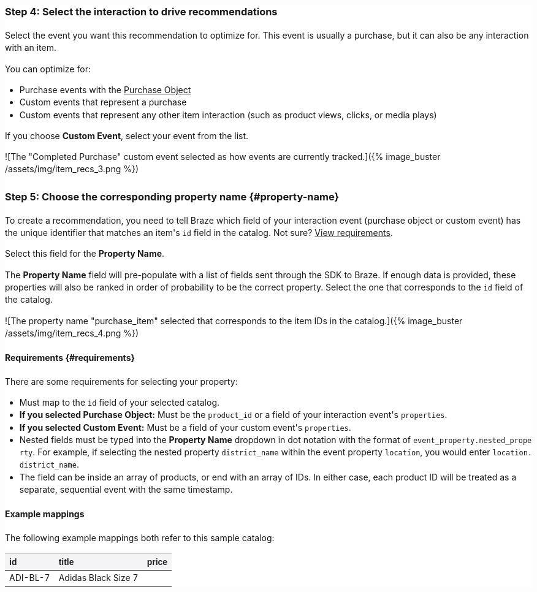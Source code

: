 ### Step 4: Select the interaction to drive recommendations

Select the event you want this recommendation to optimize for. This event is usually a purchase, but it can also be any interaction with an item.

You can optimize for:

- Purchase events with the [Purchase Object]({{site.baseurl}}/api/objects_filters/purchase_object/)
- Custom events that represent a purchase
- Custom events that represent any other item interaction (such as product views, clicks, or media plays)

If you choose **Custom Event**, select your event from the list.

![The "Completed Purchase" custom event selected as how events are currently tracked.]({% image_buster /assets/img/item_recs_3.png %})

### Step 5: Choose the corresponding property name {#property-name}

To create a recommendation, you need to tell Braze which field of your interaction event (purchase object or custom event) has the unique identifier that matches an item's `id` field in the catalog. Not sure? [View requirements](#requirements).

Select this field for the **Property Name**.

The **Property Name** field will pre-populate with a list of fields sent through the SDK to Braze. If enough data is provided, these properties will also be ranked in order of probability to be the correct property. Select the one that corresponds to the `id` field of the catalog.

![The property name "purchase_item" selected that corresponds to the item IDs in the catalog.]({% image_buster /assets/img/item_recs_4.png %})

#### Requirements {#requirements}

There are some requirements for selecting your property:

- Must map to the `id` field of your selected catalog.
- **If you selected Purchase Object:** Must be the `product_id` or a field of your interaction event's `properties`.
- **If you selected Custom Event:** Must be a field of your custom event's `properties`.
- Nested fields must be typed into the **Property Name** dropdown in dot notation with the format of `event_property.nested_property`. For example, if selecting the nested property `district_name` within the event property `location`, you would enter `location.district_name`.
- The field can be inside an array of products, or end with an array of IDs. In either case, each product ID will be treated as a separate, sequential event with the same timestamp.

#### Example mappings

The following example mappings both refer to this sample catalog:

<style type="text/css">
.tg td{word-break:normal;}
.tg th{word-break:normal;font-size: 14px; font-weight: bold; background-color: #f4f4f7; text-transform: lowercase; color: #212123; font-family: "Sailec W00 Bold",Arial,Helvetica,sans-serif;}
.tg .tg-0pky{border-color:inherit;text-align:left;vertical-align:top;word-break:normal}
</style>
<table class="tg">
<thead>
  <tr>
    <th class="tg-0pky">id</th>
    <th class="tg-0pky">title</th>
    <th class="tg-0pky">price</th>
  </tr>
</thead>
<tbody>
  <tr>
    <td class="tg-0pky">ADI-BL-7</td>
    <td class="tg-0pky">Adidas Black Size 7</td>